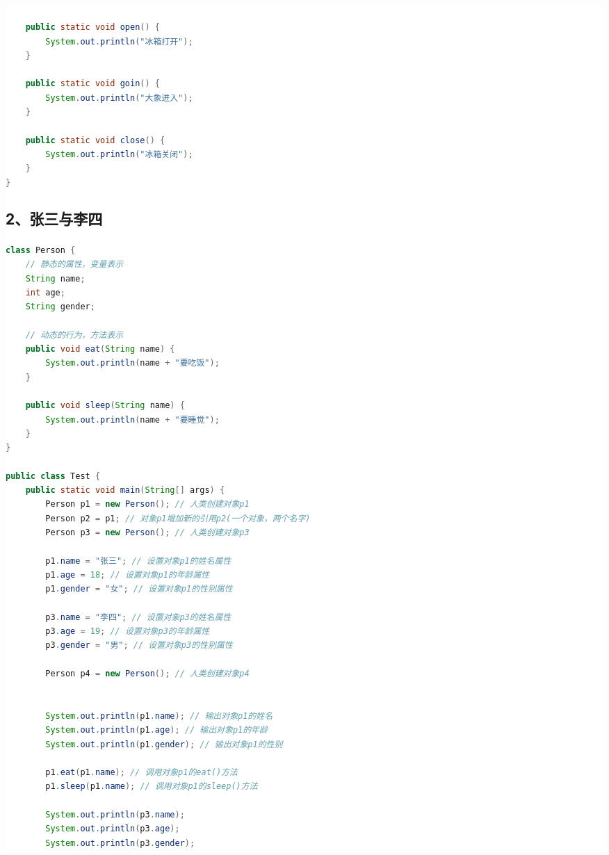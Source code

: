 ```java

	public static void open() {
		System.out.println("冰箱打开");
	}

	public static void goin() {
		System.out.println("大象进入");
	}

	public static void close() {
		System.out.println("冰箱关闭");
	}
}    	
```



## 2、张三与李四

```java
class Person {
	// 静态的属性，变量表示
	String name;
	int age;
	String gender;

	// 动态的行为，方法表示
	public void eat(String name) {
		System.out.println(name + "要吃饭");
	}

	public void sleep(String name) {
		System.out.println(name + "要睡觉");
	}	
}

public class Test {
	public static void main(String[] args) {
		Person p1 = new Person(); // 人类创建对象p1
		Person p2 = p1; // 对象p1增加新的引用p2(一个对象，两个名字)
		Person p3 = new Person(); // 人类创建对象p3

		p1.name = "张三"; // 设置对象p1的姓名属性
		p1.age = 18; // 设置对象p1的年龄属性
		p1.gender = "女"; // 设置对象p1的性别属性

		p3.name = "李四"; // 设置对象p3的姓名属性
		p3.age = 19; // 设置对象p3的年龄属性
		p3.gender = "男"; // 设置对象p3的性别属性

		Person p4 = new Person(); // 人类创建对象p4


		System.out.println(p1.name); // 输出对象p1的姓名
		System.out.println(p1.age); // 输出对象p1的年龄
		System.out.println(p1.gender); // 输出对象p1的性别

		p1.eat(p1.name); // 调用对象p1的eat()方法
		p1.sleep(p1.name); // 调用对象p1的sleep()方法

		System.out.println(p3.name);
		System.out.println(p3.age);
		System.out.println(p3.gender);

```